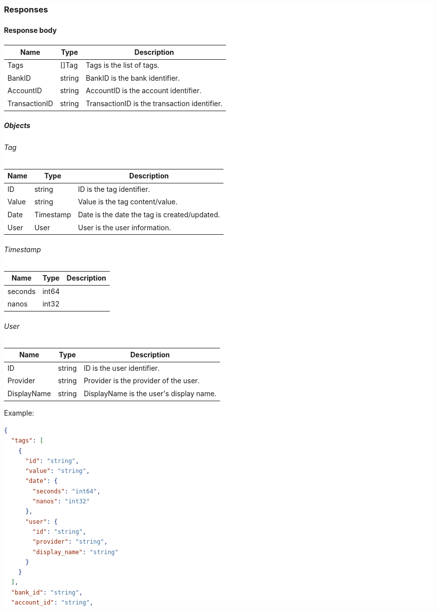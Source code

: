 ### Responses

#### Response body

| Name          | Type   | Description                                  |
|---------------|--------|----------------------------------------------|
| Tags          | []Tag  | Tags is the list of tags.                    |
| BankID        | string | BankID is the bank identifier.               |
| AccountID     | string | AccountID is the account identifier.         |
| TransactionID | string | TransactionID is the transaction identifier. |

##### Objects

###### Tag

| Name  | Type      | Description                                  |
|-------|-----------|----------------------------------------------|
| ID    | string    | ID is the tag identifier.                    |
| Value | string    | Value is the tag content/value.              |
| Date  | Timestamp | Date is the date the tag is created/updated. |
| User  | User      | User is the user information.                |

###### Timestamp

| Name    | Type  | Description |
|---------|-------|-------------|
| seconds | int64 |             |
| nanos   | int32 |             |

###### User

| Name        | Type   | Description                             |
|-------------|--------|-----------------------------------------|
| ID          | string | ID is the user identifier.              |
| Provider    | string | Provider is the provider of the user.   |
| DisplayName | string | DisplayName is the user's display name. |

Example:

```json
{
  "tags": [
    {
      "id": "string",
      "value": "string",
      "date": {
        "seconds": "int64",
        "nanos": "int32"
      },
      "user": {
        "id": "string",
        "provider": "string",
        "display_name": "string"
      }
    }
  ],
  "bank_id": "string",
  "account_id": "string",
```